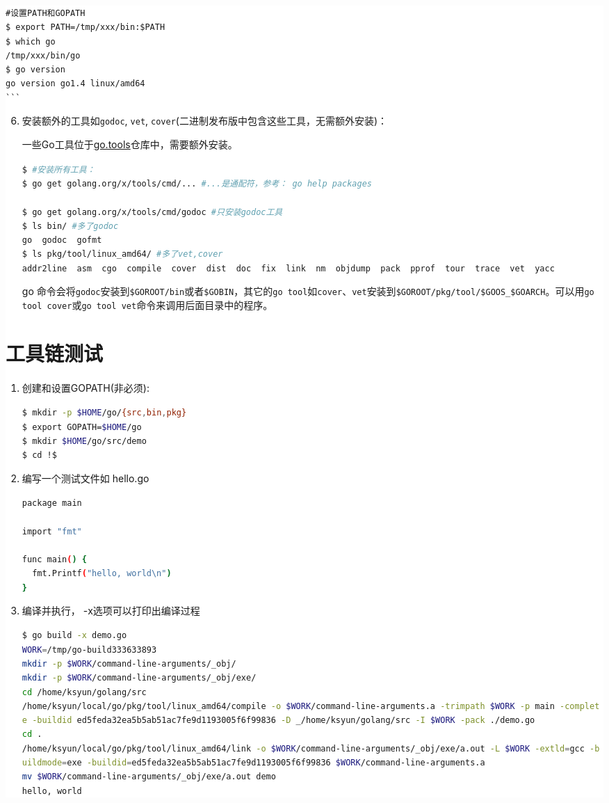     #设置PATH和GOPATH
    $ export PATH=/tmp/xxx/bin:$PATH
    $ which go
    /tmp/xxx/bin/go
    $ go version
    go version go1.4 linux/amd64
    ```

6. 安装额外的工具如`godoc`, `vet`, `cover`(二进制发布版中包含这些工具，无需额外安装)：

    一些Go工具位于[go.tools](https://golang.org/x/tools)仓库中，需要额外安装。

    ``` bash
    $ #安装所有工具：
    $ go get golang.org/x/tools/cmd/... #...是通配符，参考： go help packages

    $ go get golang.org/x/tools/cmd/godoc #只安装godoc工具
    $ ls bin/ #多了godoc
    go  godoc  gofmt
    $ ls pkg/tool/linux_amd64/ #多了vet,cover
    addr2line  asm  cgo  compile  cover  dist  doc  fix  link  nm  objdump  pack  pprof  tour  trace  vet  yacc
    ```

    go 命令会将`godoc`安装到`$GOROOT/bin`或者`$GOBIN`，其它的`go tool`如`cover`、`vet`安装到`$GOROOT/pkg/tool/$GOOS_$GOARCH`。可以用`go tool cover`或`go tool vet`命令来调用后面目录中的程序。

# 工具链测试

1. 创建和设置GOPATH(非必须):

    ``` bash
    $ mkdir -p $HOME/go/{src,bin,pkg}
    $ export GOPATH=$HOME/go
    $ mkdir $HOME/go/src/demo
    $ cd !$
    ```

2. 编写一个测试文件如 hello.go

    ``` bash
    package main

    import "fmt"

    func main() {
      fmt.Printf("hello, world\n")
    }
    ```

3. 编译并执行， -x选项可以打印出编译过程

    ``` bash
    $ go build -x demo.go
    WORK=/tmp/go-build333633893
    mkdir -p $WORK/command-line-arguments/_obj/
    mkdir -p $WORK/command-line-arguments/_obj/exe/
    cd /home/ksyun/golang/src
    /home/ksyun/local/go/pkg/tool/linux_amd64/compile -o $WORK/command-line-arguments.a -trimpath $WORK -p main -complete -buildid ed5feda32ea5b5ab51ac7fe9d1193005f6f99836 -D _/home/ksyun/golang/src -I $WORK -pack ./demo.go
    cd .
    /home/ksyun/local/go/pkg/tool/linux_amd64/link -o $WORK/command-line-arguments/_obj/exe/a.out -L $WORK -extld=gcc -buildmode=exe -buildid=ed5feda32ea5b5ab51ac7fe9d1193005f6f99836 $WORK/command-line-arguments.a
    mv $WORK/command-line-arguments/_obj/exe/a.out demo
    hello, world
    ```
